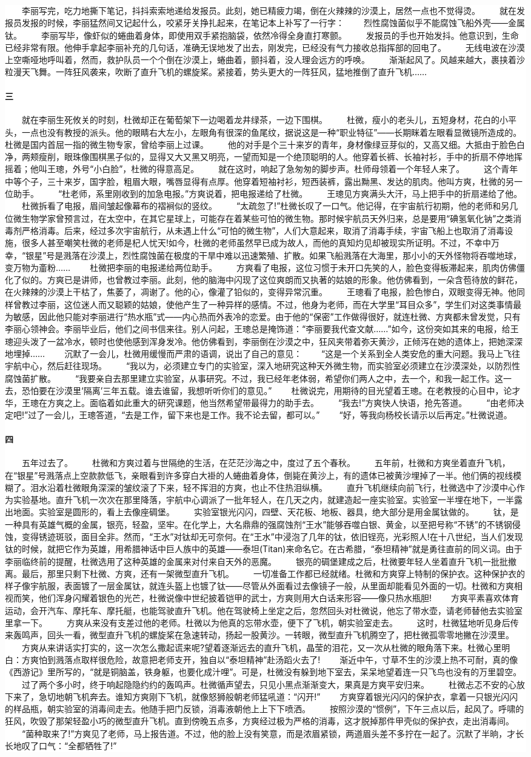 &emsp;&emsp;李丽写完，吃力地撕下笔记，抖抖索索地递给发报员。此刻，她已精疲力竭，倒在火辣辣的沙漠上，居然一点也不觉得烫。
&emsp;&emsp;就在发报员发报的时候，李丽猛然间又记起什么，咬紧牙关挣扎起来，在笔记本上补写了一行字：
&emsp;&emsp;烈性腐蚀菌似乎不能腐蚀飞船外壳——金属钛。
&emsp;&emsp;李丽写毕，像虾似的蜷曲着身体，即使用双手紧抱脑袋，依然冷得全身直打寒颤。
&emsp;&emsp;发报员的手也开始发抖。他意识到，生命已经非常有限。他伸手拿起李丽补充的几句话，准确无误地发了出去，刚发完，已经没有气力接收总指挥部的回电了。
&emsp;&emsp;无线电波在沙漠上空嘶哑地呼叫着，然而，救护队员一个个倒在沙漠上，蜷曲着，颤抖着，没人理会远方的呼唤。
&emsp;&emsp;渐渐起风了。风越来越大，裹挟着沙粒漫天飞舞。一阵狂风袭来，吹断了直升飞机的螺旋桨。紧接着，势头更大的一阵狂风，猛地推倒了直升飞机……
        
#### 三

&emsp;&emsp;就在李丽生死攸关的时刻，杜微却正在葡萄架下一边喝着龙井绿茶，一边下围棋。
&emsp;&emsp;杜微，瘦小的老头儿，五短身材，花白的小平头，一点也没有教授的派头。他的眼睛右大左小，左眼角有很深的鱼尾纹，据说这是一种“职业特征”——长期眯着左眼看显微镜所造成的。杜微是国内首屈一指的微生物专家，曾给李丽上过课。
&emsp;&emsp;他的对手是个三十来岁的青年，身材像绿豆芽似的，又高又细。大抵由于脸色白净，两颊瘦削，眼珠像围棋黑子似的，显得又大又黑又明亮，一望而知是一个绝顶聪明的人。他穿着长裤、长袖衬衫，手中的折扇不停地挥摇着；他叫王璁，外号“小白脸”，杜微的得意高足。
&emsp;&emsp;就在这时，响起了急匆匆的脚步声。杜师母领着一个年轻人来了。
&emsp;&emsp;这个青年中等个子，三十来岁，国字脸，粗眉大眼，嘴唇显得有点厚。他穿着短袖衬衫，短西装裤，露出黝黑、发达的肌肉。他叫方爽，杜微的另一位助手。
&emsp;&emsp;“杜老师，系里刚收到的加急电报。”方爽说着，把电报递给了杜微。
&emsp;&emsp;王璁见方爽满头大汗，马上把手中的折扇递给了他。
&emsp;&emsp;杜微拆看了电报，眉间皱起像幕布的褶裥似的竖纹。
&emsp;&emsp;“太疏忽了!”杜微长叹了一口气。他记得，在宇宙航行初期，他的老师和另几位微生物学家曾预言过，在太空中，在其它星球上，可能存在着某些可怕的微生物。那时候宇航员天外归来，总是要用“碘氢氧化钠”之类消毒剂严格消毒。后来，经过多次宇宙航行，从未遇上什么“可怕的微生物”，人们大意起来，取消了消毒手续，宇宙飞船上也取消了消毒设施，很多人甚至嘲笑杜微的老师是杞人忧天!如今，杜微的老师虽然早已成为故人，而他的真知灼见却被现实所证明。不过，不幸中万幸，“银星”号是溅落在沙漠上，烈性腐蚀菌在极度的干旱中难以迅速繁殖、扩散。如果飞船溅落在大海里，那小小的天外怪物将吞噬地球，变万物为齑粉……
&emsp;&emsp;杜微把李丽的电报递给两位助手。
&emsp;&emsp;方爽看了电报，这位习惯于未开口先笑的人，脸色变得板滞起来，肌肉仿佛僵化了似的。方爽已是讲师，也曾教过李丽。此刻，他的脑海中闪现了这位爽朗而又执著的姑娘的形象。他仿佛看到，一朵含苞待放的鲜花，在火辣辣的沙漠上干枯了，焦萎了，凋谢了。他的心，像灌了铅似的，变得异常沉重。
&emsp;&emsp;王璁看了电报，脸色惨白，双眼变得无神。他同样曾教过李丽，这位迷人而又聪颖的姑娘，使他产生了一种异样的感情。不过，他身为老师，而在大学里“耳目众多”，学生们对这类事情最为敏感，因此他只能对李丽进行“热水瓶”式——内心热而外表冷的恋爱。由于他的“保密”工作做得很好，就连杜微、方爽都未曾发觉，只有李丽心领神会。李丽毕业后，他们之间书信来往。别人问起，王璁总是掩饰道：“李丽要我代查文献……”如今，这份突如其来的电报，给王璁迎头泼了一盆冷水，顿时也使他感到浑身发冷。他仿佛看到，李丽倒在沙漠之中，狂风夹带着弥天黄沙，正倾泻在她的遗体上，把她深深地埋掉……
&emsp;&emsp;沉默了一会儿，杜微用缓慢而严肃的语调，说出了自己的意见：
&emsp;&emsp;“这是一个关系到全人类安危的重大问题。我马上飞往宇航中心，然后赶往现场。
&emsp;&emsp;“我以为，必须建立专门的实验室，深入地研究这种天外微生物，而实验室必须建立在沙漠深处，以防烈性腐蚀菌扩散。
&emsp;&emsp;“我要亲自去那里建立实验室，从事研究。不过，我已经年老体弱，希望你们两人之中，去一个，和我一起工作。这一去，恐怕要在沙漠里‘隔离’三年五载。谁去谁留，我想听听你们的意见。”
&emsp;&emsp;杜微说完，用期待的目光望着王璁。在老教授的心目中，论才华，王璁在方爽之上。面临着如此重大的研究课题，他当然希望带最得力的助手去。
&emsp;&emsp;“我去!”方爽快人快语，抢先答道。
&emsp;&emsp;“由老师决定吧!”过了一会儿，王璁答道，“去是工作，留下来也是工作。我不论去留，都可以。”
&emsp;&emsp;“好，等我向杨校长请示以后再定。”杜微说道。

#### 四
    
&emsp;&emsp;五年过去了。
&emsp;&emsp;杜微和方爽过着与世隔绝的生活，在茫茫沙海之中，度过了五个春秋。
&emsp;&emsp;五年前，杜微和方爽坐着直升飞机，在“银星”号溅落点上空款款低飞，亲眼看到许多穿白大褂的人蜷曲着身体，倒毙在黄沙上，有的遗体已被黄沙埋掉了一半。他们俩的视线模糊了。泪水沿着杜微眼角深深的皱纹滚了下来，轻不挥泪的方爽，也止不住热泪纵横。
&emsp;&emsp;直升飞机继续向前飞行，杜微选中了沙漠中心作为实验基地。直升飞机一次次在那里降落，宇航中心调派了一批年轻人，在几天之内，就建造起一座实验室。实验室一半埋在地下，一半露出地面。实验室是圆形的，看上去像座碉堡。
&emsp;&emsp;实验室银光闪闪，四壁、天花板、地板、器具，绝大部分是用金属钛做的。
&emsp;&emsp;钛，是一种具有英雄气概的金属，银亮，轻盈，坚牢。在化学上，大名鼎鼎的强腐蚀剂“王水”能够吞噬白银、黄金，以至把号称“不锈”的不锈钢侵蚀，变得锈迹斑驳，面目全非。然而，“王水”对钛却无可奈何。在“王水”中浸泡了几年的钛，依旧锃亮，光彩照人!在十八世纪，当人们发现钛的时候，就把它作为英雄，用希腊神话中巨人族中的英雄——泰坦(Titan)来命名它。在古希腊，“泰坦精神”就是勇往直前的同义词。由于李丽临终前的提醒，杜微选用了这种英雄的金属来对付来自天外的恶魔。
&emsp;&emsp;银亮的碉堡建成之后，杜微要年轻人坐着直升飞机一批批撤离。最后，那里只剩下杜微、方爽，还有一架微型直升飞机。
&emsp;&emsp;一切准备工作都已经就绪。杜微和方爽穿上特制的保护衣。这种保护衣的样子像宇航服，表面镀了一层金属钛，就连头盔上也镀了钛——尽管从外面看过去像镜子一般，从里面却能看见外面的一切。杜微和方爽相视而笑，他们浑身闪耀着银色的光芒，杜微说像中世纪披着铠甲的武士，方爽则用大白话来形容——像只热水瓶胆!
&emsp;&emsp;方爽平素喜欢体育运动，会开汽车、摩托车、摩托艇，也能驾驶直升飞机。他在驾驶椅上坐定之后，忽然回头对杜微说，他忘了带水壶，请老师替他去实验室里拿一下。
&emsp;&emsp;方爽从来没有支差过他的老师。杜微以为他真的忘带水壶，便下了飞机，朝实验室走去。
&emsp;&emsp;这时，杜微猛地听见身后传来轰鸣声，回头一看，微型直升飞机的螺旋桨在急速转动，扬起一股黄沙。一转眼，微型直升飞机腾空了，把杜微孤零零地撇在沙漠里。
&emsp;&emsp;方爽从来讲话实打实的，这一次怎么撒起谎来呢?望着逐渐远去的直升飞机，晶莹的泪花，又一次从杜微的眼角落下来。杜微心里明白：方爽怕到溅落点取样很危险，故意把老师支开，独自以“泰坦精神”赴汤蹈火去了!
&emsp;&emsp;渐近中午，寸草不生的沙漠上热不可耐，真的像《西游记》里所写的，“就是铜脑盖，铁身躯，也要化成汁哩”。可是，杜微没有躲到地下室去，呆呆地望着连一只飞鸟也没有的万里碧空。
&emsp;&emsp;过了两个多小时，终于响起隐隐约约的轰鸣声。杜微循声望去，只见小黑点渐渐变大，果真是方爽平安归来。
&emsp;&emsp;杜微忐忑不安的心放下来了，急切地朝飞机奔去。谁知方爽刚下飞机，就像怒狮般朝老师猛吼道：“闪开!”
&emsp;&emsp;方爽穿着银光闪闪的保护衣，拿着一只银光闪闪的样品瓶，朝实验室的消毒间走去。他随手把门反锁，消毒液朝他上上下下喷洒。
&emsp;&emsp;按照沙漠的“惯例”，下午三点以后，起风了。呼啸的狂风，吹毁了那架轻盈小巧的微型直升飞机。直到傍晚五点多，方爽经过极为严格的消毒，这才脱掉那件甲壳似的保护衣，走出消毒间。
&emsp;&emsp;“菌种取来了!”方爽见了老师，马上报告道。不过，他的脸上没有笑意，而是浓眉紧锁，两道眉头差不多拧在一起了。沉默了半晌，才长长地叹了口气：“全都牺牲了!”